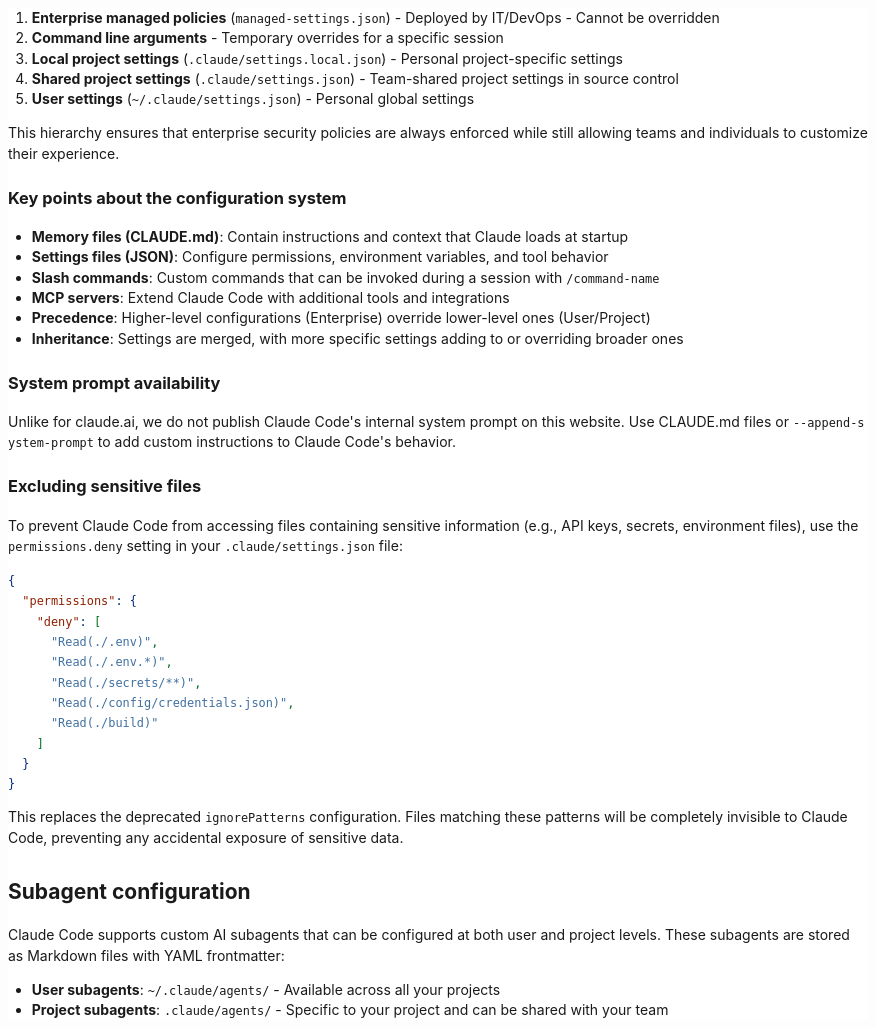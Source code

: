 1. **Enterprise managed policies** (`managed-settings.json`) - Deployed by IT/DevOps - Cannot be overridden
2. **Command line arguments** - Temporary overrides for a specific session
3. **Local project settings** (`.claude/settings.local.json`) - Personal project-specific settings
4. **Shared project settings** (`.claude/settings.json`) - Team-shared project settings in source control
5. **User settings** (`~/.claude/settings.json`) - Personal global settings

This hierarchy ensures that enterprise security policies are always enforced while still allowing teams and individuals to customize their experience.

### Key points about the configuration system

- **Memory files (CLAUDE.md)**: Contain instructions and context that Claude loads at startup
- **Settings files (JSON)**: Configure permissions, environment variables, and tool behavior
- **Slash commands**: Custom commands that can be invoked during a session with `/command-name`
- **MCP servers**: Extend Claude Code with additional tools and integrations
- **Precedence**: Higher-level configurations (Enterprise) override lower-level ones (User/Project)
- **Inheritance**: Settings are merged, with more specific settings adding to or overriding broader ones

### System prompt availability

Unlike for claude.ai, we do not publish Claude Code's internal system prompt on this website. Use CLAUDE.md files or `--append-system-prompt` to add custom instructions to Claude Code's behavior.

### Excluding sensitive files

To prevent Claude Code from accessing files containing sensitive information (e.g., API keys, secrets, environment files), use the `permissions.deny` setting in your `.claude/settings.json` file:

```json
{
  "permissions": {
    "deny": [
      "Read(./.env)",
      "Read(./.env.*)",
      "Read(./secrets/**)",
      "Read(./config/credentials.json)",
      "Read(./build)"
    ]
  }
}
```

This replaces the deprecated `ignorePatterns` configuration. Files matching these patterns will be completely invisible to Claude Code, preventing any accidental exposure of sensitive data.

## Subagent configuration

Claude Code supports custom AI subagents that can be configured at both user and project levels. These subagents are stored as Markdown files with YAML frontmatter:

- **User subagents**: `~/.claude/agents/` - Available across all your projects
- **Project subagents**: `.claude/agents/` - Specific to your project and can be shared with your team
